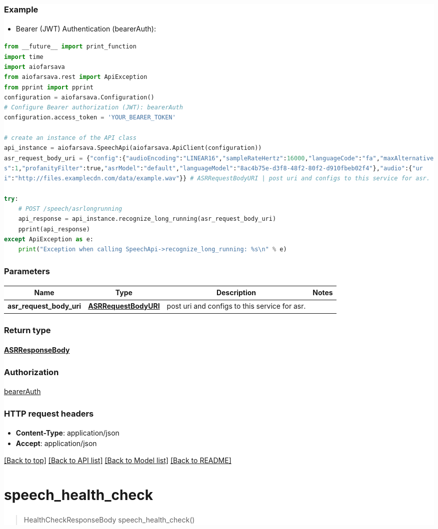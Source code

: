### Example

* Bearer (JWT) Authentication (bearerAuth):
```python
from __future__ import print_function
import time
import aiofarsava
from aiofarsava.rest import ApiException
from pprint import pprint
configuration = aiofarsava.Configuration()
# Configure Bearer authorization (JWT): bearerAuth
configuration.access_token = 'YOUR_BEARER_TOKEN'

# create an instance of the API class
api_instance = aiofarsava.SpeechApi(aiofarsava.ApiClient(configuration))
asr_request_body_uri = {"config":{"audioEncoding":"LINEAR16","sampleRateHertz":16000,"languageCode":"fa","maxAlternatives":1,"profanityFilter":true,"asrModel":"default","languageModel":"8ac4b75e-d3f8-48f2-80f2-d910fbeb02f4"},"audio":{"uri":"http://files.examplecdn.com/data/example.wav"}} # ASRRequestBodyURI | post uri and configs to this service for asr. 

try:
    # POST /speech/asrlongrunning
    api_response = api_instance.recognize_long_running(asr_request_body_uri)
    pprint(api_response)
except ApiException as e:
    print("Exception when calling SpeechApi->recognize_long_running: %s\n" % e)
```

### Parameters

Name | Type | Description  | Notes
------------- | ------------- | ------------- | -------------
 **asr_request_body_uri** | [**ASRRequestBodyURI**](ASRRequestBodyURI.md)| post uri and configs to this service for asr.  | 

### Return type

[**ASRResponseBody**](ASRResponseBody.md)

### Authorization

[bearerAuth](../README.md#bearerAuth)

### HTTP request headers

 - **Content-Type**: application/json
 - **Accept**: application/json

[[Back to top]](#) [[Back to API list]](../README.md#documentation-for-api-endpoints) [[Back to Model list]](../README.md#documentation-for-models) [[Back to README]](../README.md)

# **speech_health_check**
> HealthCheckResponseBody speech_health_check()
